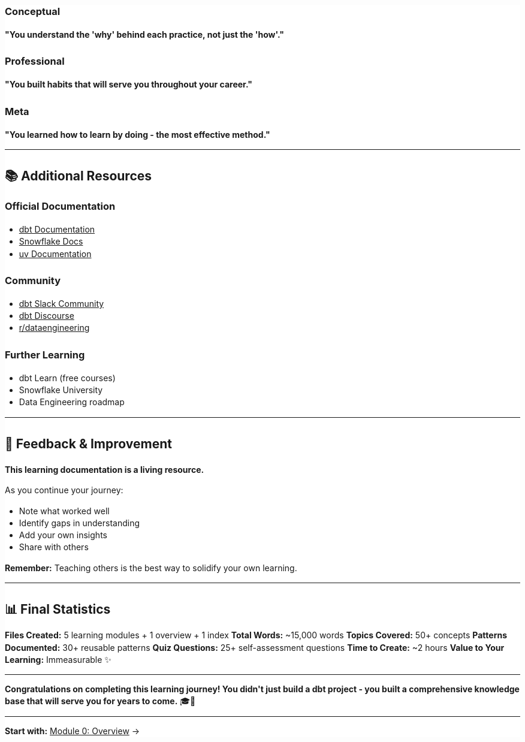 ### Conceptual
**"You understand the 'why' behind each practice, not just the 'how'."**

### Professional
**"You built habits that will serve you throughout your career."**

### Meta
**"You learned how to learn by doing - the most effective method."**

---

## 📚 Additional Resources

### Official Documentation
- [dbt Documentation](https://docs.getdbt.com/)
- [Snowflake Docs](https://docs.snowflake.com/)
- [uv Documentation](https://docs.astral.sh/uv/)

### Community
- [dbt Slack Community](https://www.getdbt.com/community/)
- [dbt Discourse](https://discourse.getdbt.com/)
- [r/dataengineering](https://reddit.com/r/dataengineering)

### Further Learning
- dbt Learn (free courses)
- Snowflake University
- Data Engineering roadmap

---

## 🙏 Feedback & Improvement

**This learning documentation is a living resource.**

As you continue your journey:
- Note what worked well
- Identify gaps in understanding
- Add your own insights
- Share with others

**Remember:** Teaching others is the best way to solidify your own learning.

---

## 📊 Final Statistics

**Files Created:** 5 learning modules + 1 overview + 1 index
**Total Words:** ~15,000 words
**Topics Covered:** 50+ concepts
**Patterns Documented:** 30+ reusable patterns
**Quiz Questions:** 25+ self-assessment questions
**Time to Create:** ~2 hours
**Value to Your Learning:** Immeasurable ✨

---

**Congratulations on completing this learning journey! You didn't just build a dbt project - you built a comprehensive knowledge base that will serve you for years to come.** 🎓🚀

---

**Start with:** [Module 0: Overview](./00_overview.md) →
